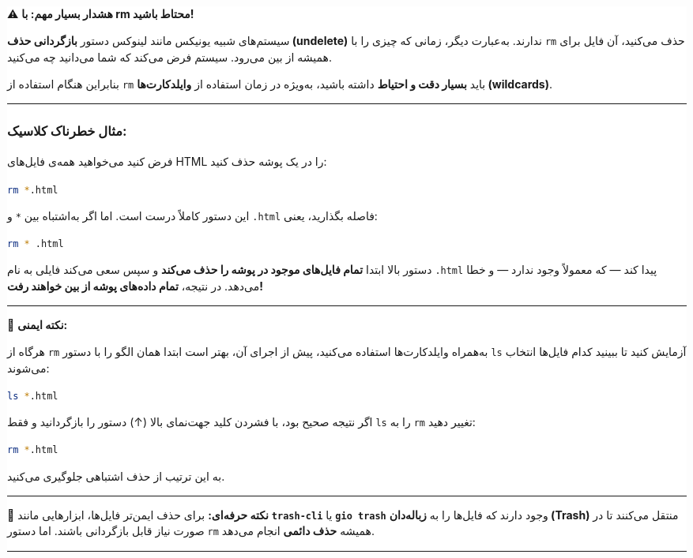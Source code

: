 
⚠️ **هشدار بسیار مهم: با rm محتاط باشید!**

سیستم‌های شبیه یونیکس مانند لینوکس دستور **بازگردانی حذف (undelete)** ندارند.
به‌عبارت دیگر، زمانی که چیزی را با `rm` حذف می‌کنید، آن فایل برای همیشه از بین می‌رود.
سیستم فرض می‌کند که شما می‌دانید چه می‌کنید.

بنابراین هنگام استفاده از `rm` باید **بسیار دقت و احتیاط** داشته باشید، به‌ویژه در زمان استفاده از **وایلدکارت‌ها (wildcards)**.

---

### مثال خطرناک کلاسیک:

فرض کنید می‌خواهید همه‌ی فایل‌های HTML را در یک پوشه حذف کنید:

```bash
rm *.html
```

این دستور کاملاً درست است.
اما اگر به‌اشتباه بین `*` و `.html` فاصله بگذارید، یعنی:

```bash
rm * .html
```

دستور بالا ابتدا **تمام فایل‌های موجود در پوشه را حذف می‌کند**
و سپس سعی می‌کند فایلی به نام `.html` پیدا کند — که معمولاً وجود ندارد —
و خطا می‌دهد. در نتیجه، **تمام داده‌های پوشه از بین خواهند رفت!**

---

🔹 **نکته ایمنی:**

هرگاه از `rm` به‌همراه وایلدکارت‌ها استفاده می‌کنید،
پیش از اجرای آن، بهتر است ابتدا همان الگو را با دستور `ls` آزمایش کنید تا ببینید کدام فایل‌ها انتخاب می‌شوند:

```bash
ls *.html
```

اگر نتیجه صحیح بود،
با فشردن کلید جهت‌نمای بالا (↑) دستور را بازگردانید و فقط `ls` را به `rm` تغییر دهید:

```bash
rm *.html
```

به این ترتیب از حذف اشتباهی جلوگیری می‌کنید.

---

📘 **نکته حرفه‌ای:**
برای حذف ایمن‌تر فایل‌ها، ابزارهایی مانند **`trash-cli`** یا **`gio trash`** وجود دارند
که فایل‌ها را به **زباله‌دان (Trash)** منتقل می‌کنند تا در صورت نیاز قابل بازگردانی باشند.
اما دستور `rm` همیشه **حذف دائمی** انجام می‌دهد.

---
